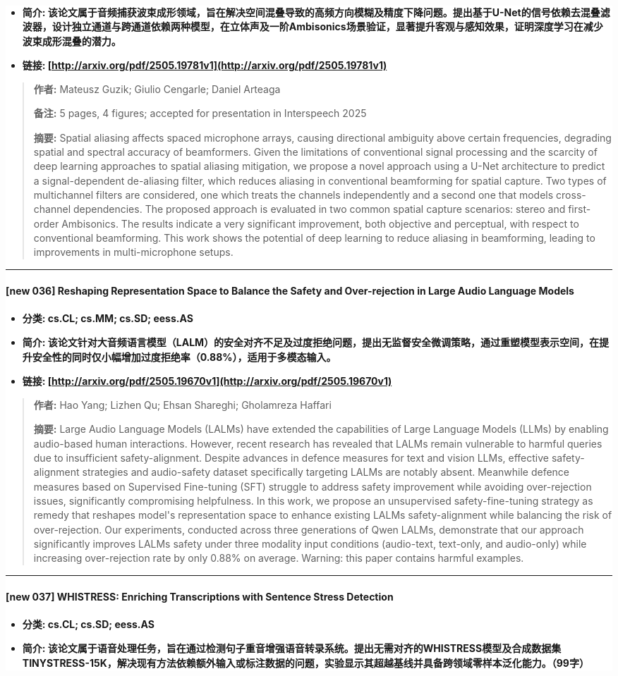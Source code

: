 - **简介: 该论文属于音频捕获波束成形领域，旨在解决空间混叠导致的高频方向模糊及精度下降问题。提出基于U-Net的信号依赖去混叠滤波器，设计独立通道与跨通道依赖两种模型，在立体声及一阶Ambisonics场景验证，显著提升客观与感知效果，证明深度学习在减少波束成形混叠的潜力。**

- **链接: [http://arxiv.org/pdf/2505.19781v1](http://arxiv.org/pdf/2505.19781v1)**

> **作者:** Mateusz Guzik; Giulio Cengarle; Daniel Arteaga
>
> **备注:** 5 pages, 4 figures; accepted for presentation in Interspeech 2025
>
> **摘要:** Spatial aliasing affects spaced microphone arrays, causing directional ambiguity above certain frequencies, degrading spatial and spectral accuracy of beamformers. Given the limitations of conventional signal processing and the scarcity of deep learning approaches to spatial aliasing mitigation, we propose a novel approach using a U-Net architecture to predict a signal-dependent de-aliasing filter, which reduces aliasing in conventional beamforming for spatial capture. Two types of multichannel filters are considered, one which treats the channels independently and a second one that models cross-channel dependencies. The proposed approach is evaluated in two common spatial capture scenarios: stereo and first-order Ambisonics. The results indicate a very significant improvement, both objective and perceptual, with respect to conventional beamforming. This work shows the potential of deep learning to reduce aliasing in beamforming, leading to improvements in multi-microphone setups.
>
---
#### [new 036] Reshaping Representation Space to Balance the Safety and Over-rejection in Large Audio Language Models
- **分类: cs.CL; cs.MM; cs.SD; eess.AS**

- **简介: 该论文针对大音频语言模型（LALM）的安全对齐不足及过度拒绝问题，提出无监督安全微调策略，通过重塑模型表示空间，在提升安全性的同时仅小幅增加过度拒绝率（0.88%），适用于多模态输入。**

- **链接: [http://arxiv.org/pdf/2505.19670v1](http://arxiv.org/pdf/2505.19670v1)**

> **作者:** Hao Yang; Lizhen Qu; Ehsan Shareghi; Gholamreza Haffari
>
> **摘要:** Large Audio Language Models (LALMs) have extended the capabilities of Large Language Models (LLMs) by enabling audio-based human interactions. However, recent research has revealed that LALMs remain vulnerable to harmful queries due to insufficient safety-alignment. Despite advances in defence measures for text and vision LLMs, effective safety-alignment strategies and audio-safety dataset specifically targeting LALMs are notably absent. Meanwhile defence measures based on Supervised Fine-tuning (SFT) struggle to address safety improvement while avoiding over-rejection issues, significantly compromising helpfulness. In this work, we propose an unsupervised safety-fine-tuning strategy as remedy that reshapes model's representation space to enhance existing LALMs safety-alignment while balancing the risk of over-rejection. Our experiments, conducted across three generations of Qwen LALMs, demonstrate that our approach significantly improves LALMs safety under three modality input conditions (audio-text, text-only, and audio-only) while increasing over-rejection rate by only 0.88% on average. Warning: this paper contains harmful examples.
>
---
#### [new 037] WHISTRESS: Enriching Transcriptions with Sentence Stress Detection
- **分类: cs.CL; cs.SD; eess.AS**

- **简介: 该论文属于语音处理任务，旨在通过检测句子重音增强语音转录系统。提出无需对齐的WHISTRESS模型及合成数据集TINYSTRESS-15K，解决现有方法依赖额外输入或标注数据的问题，实验显示其超越基线并具备跨领域零样本泛化能力。（99字）**
